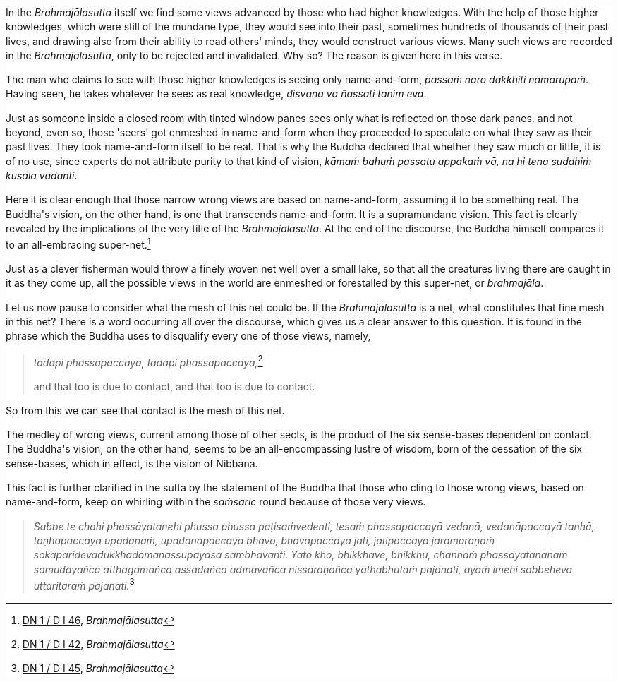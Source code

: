 In the *Brahmajālasutta* itself we find some views advanced by those who had
higher knowledges. With the help of those higher knowledges, which were still of
the mundane type, they would see into their past, sometimes hundreds of
thousands of their past lives, and drawing also from their ability to read
others' minds, they would construct various views. Many such views are recorded
in the *Brahmajālasutta*, only to be rejected and invalidated. Why so? The
reason is given here in this verse.

The man who claims to see with those higher knowledges is seeing only
name-and-form, *passaṁ naro dakkhiti nāmarūpaṁ*. Having seen, he takes whatever
he sees as real knowledge, *disvāna vā ñassati tānim eva*.

Just as someone inside a closed room with tinted window panes sees only what is
reflected on those dark panes, and not beyond, even so, those 'seers' got
enmeshed in name-and-form when they proceeded to speculate on what they saw as
their past lives. They took name-and-form itself to be real. That is why the
Buddha declared that whether they saw much or little, it is of no use, since
experts do not attribute purity to that kind of vision, *kāmaṁ bahuṁ passatu
appakaṁ vā, na hi tena suddhiṁ kusalā vadanti*.

Here it is clear enough that those narrow wrong views are based on
name-and-form, assuming it to be something real. The Buddha's vision, on the
other hand, is one that transcends name-and-form. It is a supramundane vision.
This fact is clearly revealed by the implications of the very title of the
*Brahmajālasutta*. At the end of the discourse, the Buddha himself compares it
to an all-embracing super-net.[^fn339]

Just as a clever fisherman would throw a finely woven net well over a small
lake, so that all the creatures living there are caught in it as they come up,
all the possible views in the world are enmeshed or forestalled by this
super-net, or *brahmajāla*.

Let us now pause to consider what the mesh of this net could be. If the
*Brahmajālasutta* is a net, what constitutes that fine mesh in this net? There
is a word occurring all over the discourse, which gives us a clear answer to
this question. It is found in the phrase which the Buddha uses to disqualify
every one of those views, namely,

> *tadapi phassapaccayā, tadapi phassapaccayā,*[^fn340]
>
> and that too is due to contact, and that too is due to contact.

So from this we can see that contact is the mesh of this net.

The medley of wrong views, current among those of other sects, is the product of
the six sense-bases dependent on contact. The Buddha's vision, on the other
hand, seems to be an all-encompassing lustre of wisdom, born of the cessation of
the six sense-bases, which in effect, is the vision of Nibbāna.

This fact is further clarified in the sutta by the statement of the Buddha that
those who cling to those wrong views, based on name-and-form, keep on whirling
within the *saṁsāric* round because of those very views.

> *Sabbe te chahi phassāyatanehi phussa phussa paṭisaṁvedenti, tesaṁ
> phassapaccayā vedanā, vedanāpaccayā taṇhā, taṇhāpaccayā upādānaṁ,
> upādānapaccayā bhavo, bhavapaccayā jāti, jātipaccayā jarāmaraṇaṁ
> sokaparidevadukkhadomanassupāyāsā sambhavanti. Yato kho, bhikkhave, bhikkhu,
> channaṁ phassāyatanānaṁ samudayañca atthagamañca assādañca ādīnavañca
> nissaraṇañca yathābhūtaṁ pajānāti, ayaṁ imehi sabbeheva uttaritaraṁ
> pajānāti.*[^fn341]


[^fn300]: [MN 64 / M I 436](https://suttacentral.net/mn64/pli/ms), *Mahāmālunkyasutta*
[^fn301]: [MN 10 / M I 56](https://suttacentral.net/mn10/pli/ms), *Satipaṭṭhānasutta*
[^fn302]: [MN 9 / M I 53](https://suttacentral.net/mn9/pli/ms), *Sammādiṭṭhisutta*
[^fn303]: [SN 35.236 / S IV 171](https://suttacentral.net/sn35.236/pli/ms), *Hatthapādopamasutta*
[^fn304]: [AN 7.66 / A IV 100](https://suttacentral.net/an7.66/pli/ms), *Sattasuriyasutta*; see *Sermon 8*
[^fn305]: Mp IV 52
[^fn306]: [SN 22.102 / S III 155](https://suttacentral.net/sn22.102/pli/ms), *Aniccasaññāsutta*
[^fn307]: [AN 9.1 / A IV 353](https://suttacentral.net/an9.1/pli/ms), *Sambodhisutta*
[^fn308]: [Dhp 62](https://suttacentral.net/dhp60-75/pli/ms), *Bālavagga*
[^fn309]: E.g. at [MN 43 / M I 297](https://suttacentral.net/mn43/pli/ms), *Mahāvedallasutta*
[^fn310]: [SN 20.7 / S II 267](https://suttacentral.net/sn20.7/pli/ms), *Āṇisutta*; see *Sermon 1*
[^fn311]: [Snp 5.16 / Sn 1118](https://suttacentral.net/snp5.16/pli/ms), *Mogharājamāṇavapucchā*
[^fn312]: Sn 1119, ibid.
[^fn313]: [MN 37 / M I 251](https://suttacentral.net/mn37/pli/ms), *Cūḷataṇhāsaṅkhayasutta*
[^fn314]: [AN 10.58 / A IV 338](https://suttacentral.net/an10.58/pli/ms), *Kiṁmūlakasutta*
[^fn315]: Sv-pṭ I 138
[^fn316]: [Dhp 1-2](https://suttacentral.net/dhp1-20/pli/ms), *Yamakavagga*
[^fn317]: See the discussion at As 250
[^fn318]: Vibh-a 289
[^fn319]: E.g. at [DN 15 / D II 58](https://suttacentral.net/dn15/pli/ms), *Mahānidānasutta*
[^fn320]: [SN 1.34 / S I 22](https://suttacentral.net/sn1.34/pli/ms), *Nasantisutta*
[^fn321]: E.g. at S V 253, *Iddhipādasaṁyutta*
[^fn322]: [SN 51.15 / S V 272](https://suttacentral.net/sn51.15/pli/ms), *Uṇṇābhabrāhmaṇasutta*
[^fn323]: [AN 4.159 / A II 145](https://suttacentral.net/an4.159/pli/ms), *Bhikkhuṇīsutta*
[^fn324]: [Dhp 187](https://suttacentral.net/dhp179-196/pli/ms), *Buddhavagga*
[^fn325]: [MN 137 / M III 220](https://suttacentral.net/mn137/pli/ms), *Saḷāyatanavibhaṅgasutta*
[^fn326]: D II 353, [DN 33 / D III 254](https://suttacentral.net/dn33/pli/ms), 287, 290, 291, M I 118, [MN 117 / M III 77](https://suttacentral.net/mn117/pli/ms), 140, S II 168, [SN 22.85 / S III 109](https://suttacentral.net/sn22.85/pli/ms), S V 1, 12, 13, 16, 18-20, 23, 383, A II 220-229, A III 141, A IV 237, A V 212-248
[^fn327]: [MN 29 / M I 197](https://suttacentral.net/mn29/pli/ms), *Mahāsāropamasutta*
[^fn328]: [Thag 5.1 / Th 315-316](https://suttacentral.net/thag5.1/pli/ms), Rājadatta Thera
[^fn329]: [Thag 4.1 / Th 267-268](https://suttacentral.net/thag4.1/pli/ms), Nāgasamāla Thera
[^fn330]: [Thag 4.1 / Th 269-270](https://suttacentral.net/thag4.1/pli/ms), Nāgasamāla Thera
[^fn331]: Pj II 587
[^fn332]: [AN 9.14 / A IV 385](https://suttacentral.net/an9.14/pli/ms), *Samiddhisutta*
[^fn333]: [Dhp 1](https://suttacentral.net/dhp1-20/pli/ms), *Yamakavagga*
[^fn334]: [Dhp 221](https://suttacentral.net/dhp221-234/pli/ms), *Kodhavagga*
[^fn335]: [DN 1 / D I 1-46](https://suttacentral.net/dn1/pli/ms), *Brahmajālasutta*
[^fn336]: [DN 11 / D I 223](https://suttacentral.net/dn11/pli/ms), *Kevaḍḍhasutta*
[^fn337]: See *Sermon 5*
[^fn338]: [Snp 4.13 / Sn 909](https://suttacentral.net/snp4.13/pli/ms), *Mahāviyūhasutta*
[^fn339]: [DN 1 / D I 46](https://suttacentral.net/dn1/pli/ms), *Brahmajālasutta*
[^fn340]: [DN 1 / D I 42](https://suttacentral.net/dn1/pli/ms), *Brahmajālasutta*
[^fn341]: [DN 1 / D I 45](https://suttacentral.net/dn1/pli/ms), *Brahmajālasutta*
[^fn342]: [SN 12.2 / S II 4](https://suttacentral.net/sn12.2/pli/ms), *Vibhaṅgasutta*
[^fn343]: Ja VI 129 (no 546), *Ummaggajātaka*
[^fn344]: See *Sermon 6*
[^fn345]: See *Sermon 1*
[^fn346]: [MN 49 / M I 329](https://suttacentral.net/mn49/pli/ms), *Brahmanimantanikasutta*
[^fn347]: [Iti 49 / It 43](https://suttacentral.net/iti49/pli/ms), *Diṭṭhigatasutta*